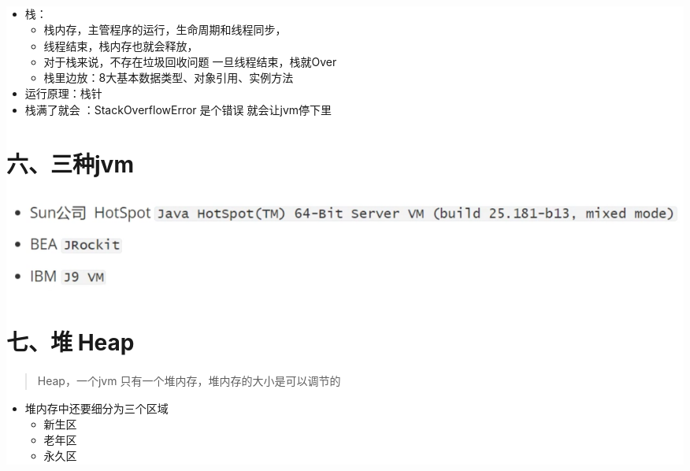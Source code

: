- 栈：
   - 栈内存，主管程序的运行，生命周期和线程同步，
   - 线程结束，栈内存也就会释放，
   - 对于栈来说，不存在垃圾回收问题  一旦线程结束，栈就Over
   - 栈里边放：8大基本数据类型、对象引用、实例方法
- 运行原理：栈针
- 栈满了就会 ：StackOverflowError 是个错误 就会让jvm停下里

# 六、三种jvm
![image.png](./images/1667054482756-ab9dd0ee-9c48-429a-9132-5a792414795b.png)
# 七、堆 Heap
> Heap，一个jvm 只有一个堆内存，堆内存的大小是可以调节的

-  堆内存中还要细分为三个区域
   - 新生区
   - 老年区
   - 永久区
